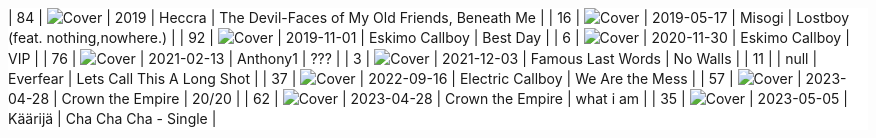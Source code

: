 | 84 | ![Cover](https://i.discogs.com/KwIl5Q_04Id4LquwzDlISFjdgKZGcRSbUvCXJRpvlfo/rs:fit/g:sm/q:40/h:150/w:150/czM6Ly9kaXNjb2dz/LWRhdGFiYXNlLWlt/YWdlcy9SLTI3NjY3/NjE3LTE2ODkyODg5/NTQtNzM1Ny5qcGVn.jpeg) | 2019 | Heccra | The Devil-Faces of My Old Friends, Beneath Me |
| 16 | ![Cover](https://i.discogs.com/q3SXYWFbebsN5a8S09ll64P8gOWFPY62gOLr4tq_dxs/rs:fit/g:sm/q:40/h:150/w:150/czM6Ly9kaXNjb2dz/LWRhdGFiYXNlLWlt/YWdlcy9SLTE0MTAz/NjAzLTE1Njc5MDIw/MDUtOTMyMy5qcGVn.jpeg) | 2019-05-17 | Misogi | Lostboy (feat. nothing,nowhere.) |
| 92 | ![Cover](https://i.discogs.com/s7coG9_a4GhZqBVKThCBwppyLJKiAljEHvoAwdpuL8U/rs:fit/g:sm/q:40/h:150/w:150/czM6Ly9kaXNjb2dz/LWRhdGFiYXNlLWlt/YWdlcy9SLTE0MzUw/ODE1LTE1NzI3NzUw/NDktOTA1NC5qcGVn.jpeg) | 2019-11-01 | Eskimo Callboy | Best Day |
| 6 | ![Cover](https://i.discogs.com/kYZ0yuUqoMuvpczqyV1wsZOu1feJj-j6BNYAF83qcy8/rs:fit/g:sm/q:40/h:150/w:150/czM6Ly9kaXNjb2dz/LWRhdGFiYXNlLWlt/YWdlcy9SLTE1OTE0/MTUxLTE2MDI2NjU1/MzAtMTI1MC5qcGVn.jpeg) | 2020-11-30 | Eskimo Callboy | VIP |
| 76 | ![Cover](https://i.discogs.com/w1drnDiu7ilOBVFPFNdiN9onixcjFY9h-U7ZwIUZ34A/rs:fit/g:sm/q:40/h:150/w:150/czM6Ly9kaXNjb2dz/LWRhdGFiYXNlLWlt/YWdlcy9SLTE3NDEw/Njg0LTE2MTMzMDc1/NzctMTE1Ny5qcGVn.jpeg) | 2021-02-13 | Anthony1 | ??? |
| 3 | ![Cover](https://i.discogs.com/aZoremY76BUuMyXgaPV4lzXoJUZVyu0NUcS0StFQMt0/rs:fit/g:sm/q:40/h:150/w:150/czM6Ly9kaXNjb2dz/LWRhdGFiYXNlLWlt/YWdlcy9SLTIxNTQy/OTAyLTE2NDA4ODQw/MDMtNjM3MC5qcGVn.jpeg) | 2021-12-03 | Famous Last Words | No Walls |
| 11 |  | null | Everfear | Lets Call This A Long Shot |
| 37 | ![Cover](https://i.discogs.com/c28SmisCK-boqk9o3VB6Hn1Nz41rtrSPXs0tTdH5Jnw/rs:fit/g:sm/q:40/h:150/w:150/czM6Ly9kaXNjb2dz/LWRhdGFiYXNlLWlt/YWdlcy9SLTI0NDkz/ODUzLTE2NjMwMDU0/NjItMjU3OC5qcGVn.jpeg) | 2022-09-16 | Electric Callboy | We Are the Mess |
| 57 | ![Cover](https://i.discogs.com/mhRBZZVoy9Q0mYLF6BXOr2vZKV63pq2ZWMd4NlFoZFg/rs:fit/g:sm/q:40/h:150/w:150/czM6Ly9kaXNjb2dz/LWRhdGFiYXNlLWlt/YWdlcy9SLTI2OTE5/MDMyLTE2ODI3NjA0/MjQtNDU2OC5qcGVn.jpeg) | 2023-04-28 | Crown the Empire | 20/20 |
| 62 | ![Cover](https://i.discogs.com/SKWf2EzbbVtTgAYf3O6wAsk0k5RSzje4-1LPqX53Ync/rs:fit/g:sm/q:40/h:150/w:150/czM6Ly9kaXNjb2dz/LWRhdGFiYXNlLWlt/YWdlcy9SLTI2OTE4/OTk5LTE2ODMzMDQ2/MjctODEzNy5qcGVn.jpeg) | 2023-04-28 | Crown the Empire | what i am |
| 35 | ![Cover](https://i.discogs.com/-z7qMpm8neAXh7g5aLnehnKUCCeM9oui9YiYm4te94I/rs:fit/g:sm/q:40/h:150/w:150/czM6Ly9kaXNjb2dz/LWRhdGFiYXNlLWlt/YWdlcy9SLTI2OTc1/OTkwLTE2ODMyMjk2/ODgtNDEwNy5qcGVn.jpeg) | 2023-05-05 | Käärijä | Cha Cha Cha - Single |
